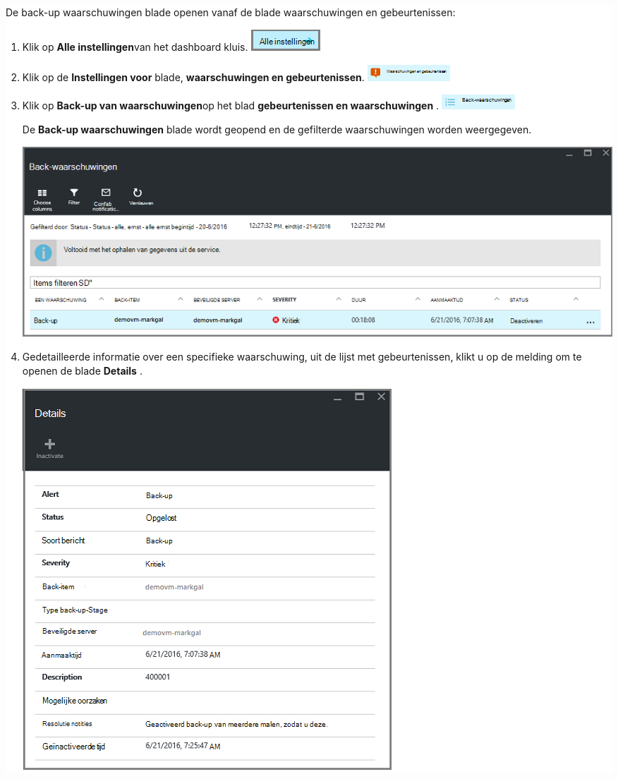 
De back-up waarschuwingen blade openen vanaf de blade waarschuwingen en gebeurtenissen:

1. Klik op **Alle instellingen**van het dashboard kluis. ![Knop voor alle instellingen](./media/backup-azure-monitor-vms/all-settings-button.png)

2. Klik op de **Instellingen voor** blade, **waarschuwingen en gebeurtenissen**. ![Knop waarschuwingen en gebeurtenissen](./media/backup-azure-monitor-vms/alerts-and-events-button.png)

3. Klik op **Back-up van waarschuwingen**op het blad **gebeurtenissen en waarschuwingen** . ![Een back-up knop waarschuwingen](./media/backup-azure-monitor-vms/backup-alerts.png)

    De **Back-up waarschuwingen** blade wordt geopend en de gefilterde waarschuwingen worden weergegeven.

    ![Een back-up waarschuwingen tegel](./media/backup-azure-monitor-vms/backup-alerts-critical.png)

4. Gedetailleerde informatie over een specifieke waarschuwing, uit de lijst met gebeurtenissen, klikt u op de melding om te openen de blade **Details** .

    ![Gebeurtenisdetails](./media/backup-azure-monitor-vms/audit-logs-event-detail.png)
